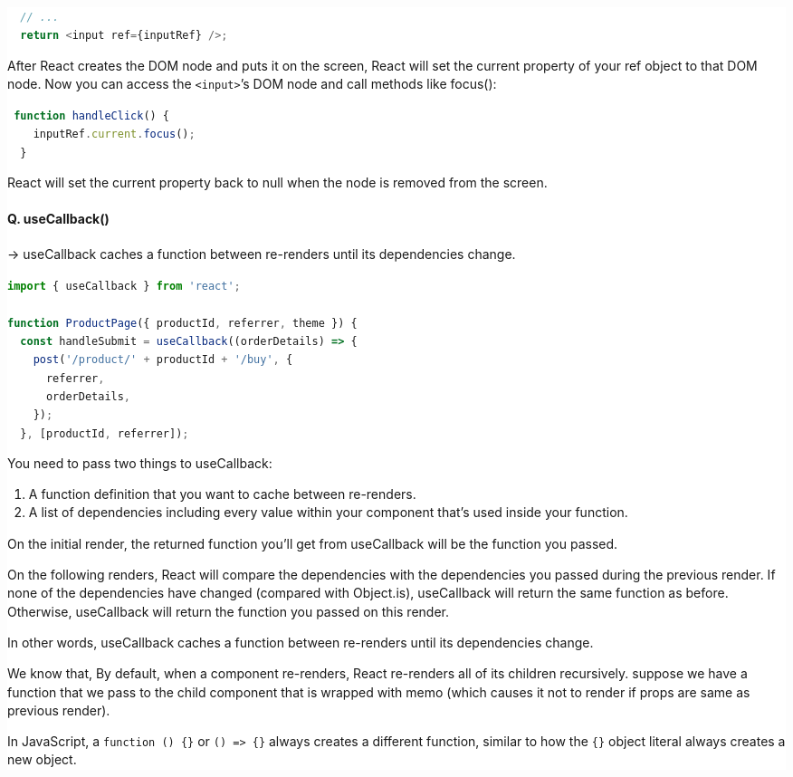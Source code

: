 
```javascript
  // ...
  return <input ref={inputRef} />;
```


After React creates the DOM node and puts it on the screen, React will set the current property of your ref object to that DOM node. Now you can access the `<input>`’s DOM node and call methods like focus():

 


```javascript
 function handleClick() {
    inputRef.current.focus();
  }
```


React will set the current property back to null when the node is removed from the screen.

#### Q. useCallback()
-> useCallback caches a function between re-renders until its dependencies change.

```javascript
import { useCallback } from 'react';

function ProductPage({ productId, referrer, theme }) {
  const handleSubmit = useCallback((orderDetails) => {
    post('/product/' + productId + '/buy', {
      referrer,
      orderDetails,
    });
  }, [productId, referrer]);
```

You need to pass two things to useCallback:

1. A function definition that you want to cache between re-renders.
2. A list of dependencies including every value within your component that’s used inside your function.

On the initial render, the returned function you’ll get from useCallback will be the function you passed.

On the following renders, React will compare the dependencies with the dependencies you passed during the previous render. If none of the dependencies have changed (compared with Object.is), useCallback will return the same function as before. Otherwise, useCallback will return the function you passed on this render.

In other words, useCallback caches a function between re-renders until its dependencies change.

We know that,
By default, when a component re-renders, React re-renders all of its children recursively. 
suppose we have a function that we pass to the child component that is wrapped with memo (which causes it not to render if props are same as previous render).

In JavaScript, a `function () {}` or `() => {}` always creates a different function, similar to how the `{}` object literal always creates a new object. 
